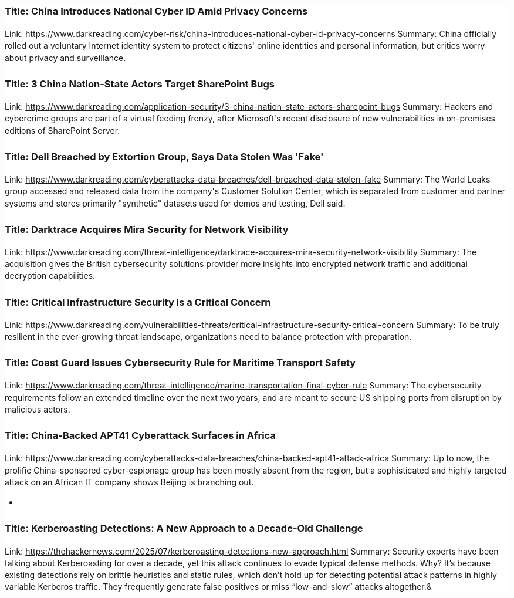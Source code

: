 ### Title: China Introduces National Cyber ID Amid Privacy Concerns
Link: https://www.darkreading.com/cyber-risk/china-introduces-national-cyber-id-privacy-concerns
Summary: China officially rolled out a voluntary Internet identity system to protect citizens' online identities and personal information, but critics worry about privacy and surveillance.

### Title: 3 China Nation-State Actors Target SharePoint Bugs
Link: https://www.darkreading.com/application-security/3-china-nation-state-actors-sharepoint-bugs
Summary: Hackers and cybercrime groups are part of a virtual feeding frenzy, after Microsoft's recent disclosure of new vulnerabilities in on-premises editions of SharePoint Server.

### Title: Dell Breached by Extortion Group, Says Data Stolen Was 'Fake'
Link: https://www.darkreading.com/cyberattacks-data-breaches/dell-breached-data-stolen-fake
Summary: The World Leaks group accessed and released data from the company's Customer Solution Center, which is separated from customer and partner systems and stores primarily &quot;synthetic&quot; datasets used for demos and testing, Dell said.

### Title: Darktrace Acquires Mira Security for Network Visibility
Link: https://www.darkreading.com/threat-intelligence/darktrace-acquires-mira-security-network-visibility
Summary: The acquisition gives the British cybersecurity solutions provider more insights into encrypted network traffic and additional decryption capabilities.

### Title: Critical Infrastructure Security Is a Critical Concern
Link: https://www.darkreading.com/vulnerabilities-threats/critical-infrastructure-security-critical-concern
Summary: To be truly resilient in the ever-growing threat landscape, organizations need to balance protection with preparation.

### Title: Coast Guard Issues Cybersecurity Rule for Maritime Transport Safety
Link: https://www.darkreading.com/threat-intelligence/marine-transportation-final-cyber-rule
Summary: The cybersecurity requirements follow an extended timeline over the next two years, and are meant to secure US shipping ports from disruption by malicious actors.

### Title: China-Backed APT41 Cyberattack Surfaces in Africa
Link: https://www.darkreading.com/cyberattacks-data-breaches/china-backed-apt41-attack-africa
Summary: Up to now, the prolific China-sponsored cyber-espionage group has been mostly absent from the region, but a sophisticated and highly targeted attack on an African IT company shows Beijing is branching out.

 - 
### Title: Kerberoasting Detections: A New Approach to a Decade-Old Challenge
Link: https://thehackernews.com/2025/07/kerberoasting-detections-new-approach.html
Summary: Security experts have been talking about Kerberoasting for over a decade, yet this attack continues to evade typical defense methods. Why? It’s because existing detections rely on brittle heuristics and static rules, which don’t hold up for detecting potential attack patterns in highly variable Kerberos traffic. They frequently generate false positives or miss “low-and-slow” attacks altogether.&
